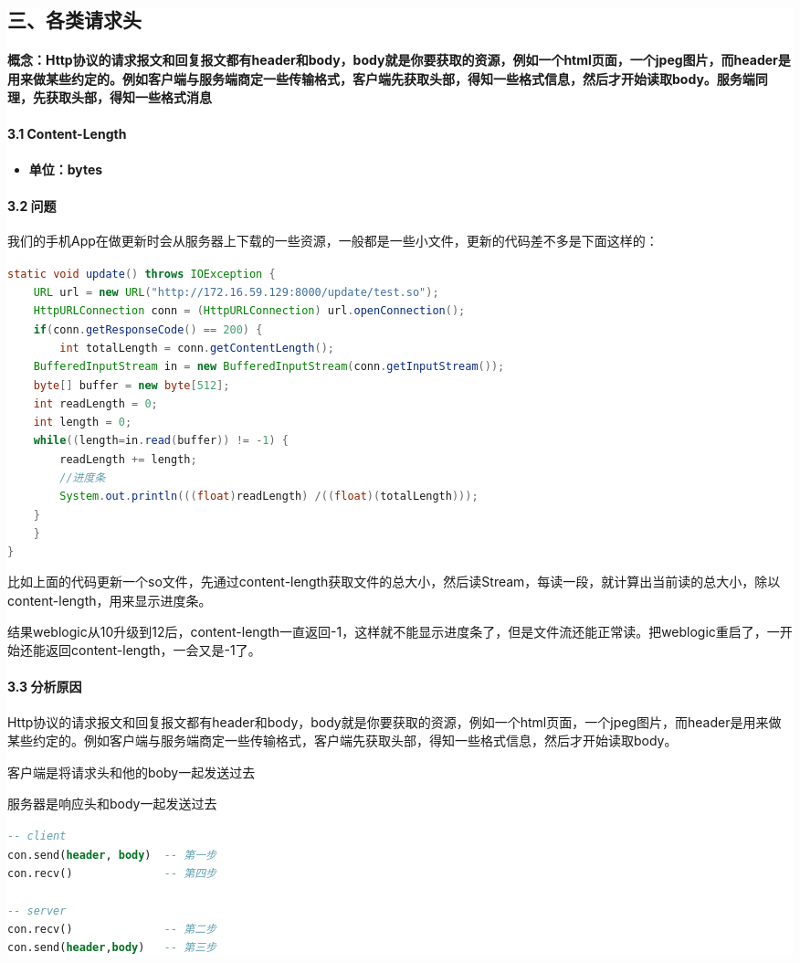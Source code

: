 

## 三、各类请求头

**概念：Http协议的请求报文和回复报文都有header和body，body就是你要获取的资源，例如一个html页面，一个jpeg图片，而header是用来做某些约定的。例如客户端与服务端商定一些传输格式，客户端先获取头部，得知一些格式信息，然后才开始读取body。服务端同理，先获取头部，得知一些格式消息**

#### 3.1	Content-Length

- **单位：bytes**



#### 3.2	问题

我们的手机App在做更新时会从服务器上下载的一些资源，一般都是一些小文件，更新的代码差不多是下面这样的：

```java
static void update() throws IOException {
    URL url = new URL("http://172.16.59.129:8000/update/test.so");
    HttpURLConnection conn = (HttpURLConnection) url.openConnection();
    if(conn.getResponseCode() == 200) {
        int totalLength = conn.getContentLength();
	BufferedInputStream in = new BufferedInputStream(conn.getInputStream());
	byte[] buffer = new byte[512];
	int readLength = 0;
	int length = 0;
	while((length=in.read(buffer)) != -1) {
		readLength += length;
		//进度条
		System.out.println(((float)readLength) /((float)(totalLength)));
	}
    }
}
```

比如上面的代码更新一个so文件，先通过content-length获取文件的总大小，然后读Stream，每读一段，就计算出当前读的总大小，除以content-length，用来显示进度条。

结果weblogic从10升级到12后，content-length一直返回-1，这样就不能显示进度条了，但是文件流还能正常读。把weblogic重启了，一开始还能返回content-length，一会又是-1了。

#### 3.3	分析原因



Http协议的请求报文和回复报文都有header和body，body就是你要获取的资源，例如一个html页面，一个jpeg图片，而header是用来做某些约定的。例如客户端与服务端商定一些传输格式，客户端先获取头部，得知一些格式信息，然后才开始读取body。

客户端是将请求头和他的boby一起发送过去

服务器是响应头和body一起发送过去

```SQL
-- client
con.send(header, body)  -- 第一步
con.recv()				-- 第四步

-- server
con.recv()				-- 第二步
con.send(header,body)	-- 第三步
```
